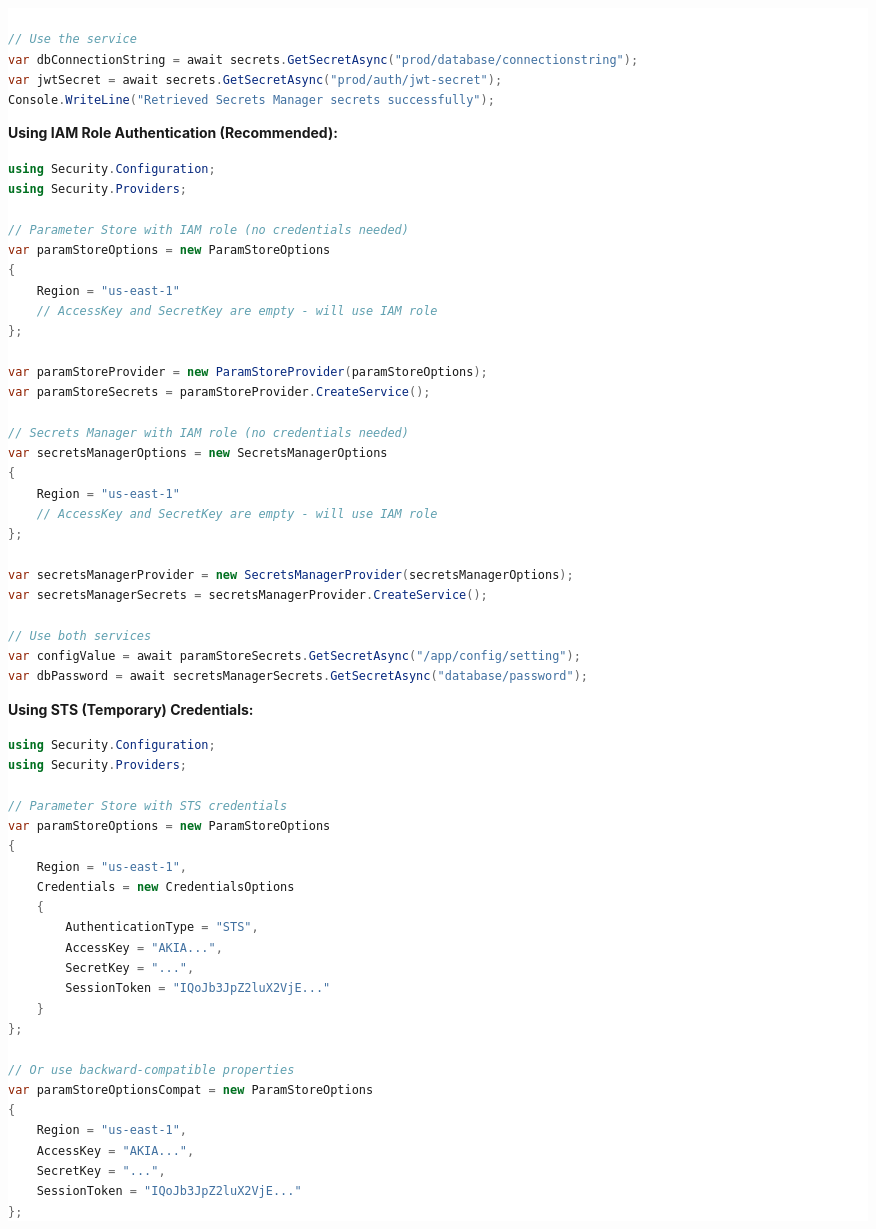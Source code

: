 ```csharp

// Use the service
var dbConnectionString = await secrets.GetSecretAsync("prod/database/connectionstring");
var jwtSecret = await secrets.GetSecretAsync("prod/auth/jwt-secret");
Console.WriteLine("Retrieved Secrets Manager secrets successfully");
```

**Using IAM Role Authentication (Recommended):**

```csharp
using Security.Configuration;
using Security.Providers;

// Parameter Store with IAM role (no credentials needed)
var paramStoreOptions = new ParamStoreOptions
{
    Region = "us-east-1"
    // AccessKey and SecretKey are empty - will use IAM role
};

var paramStoreProvider = new ParamStoreProvider(paramStoreOptions);
var paramStoreSecrets = paramStoreProvider.CreateService();

// Secrets Manager with IAM role (no credentials needed)
var secretsManagerOptions = new SecretsManagerOptions
{
    Region = "us-east-1"
    // AccessKey and SecretKey are empty - will use IAM role
};

var secretsManagerProvider = new SecretsManagerProvider(secretsManagerOptions);
var secretsManagerSecrets = secretsManagerProvider.CreateService();

// Use both services
var configValue = await paramStoreSecrets.GetSecretAsync("/app/config/setting");
var dbPassword = await secretsManagerSecrets.GetSecretAsync("database/password");
```

**Using STS (Temporary) Credentials:**

```csharp
using Security.Configuration;
using Security.Providers;

// Parameter Store with STS credentials
var paramStoreOptions = new ParamStoreOptions
{
    Region = "us-east-1",
    Credentials = new CredentialsOptions
    {
        AuthenticationType = "STS",
        AccessKey = "AKIA...",
        SecretKey = "...",
        SessionToken = "IQoJb3JpZ2luX2VjE..."
    }
};

// Or use backward-compatible properties
var paramStoreOptionsCompat = new ParamStoreOptions
{
    Region = "us-east-1",
    AccessKey = "AKIA...",
    SecretKey = "...",
    SessionToken = "IQoJb3JpZ2luX2VjE..."
};
```